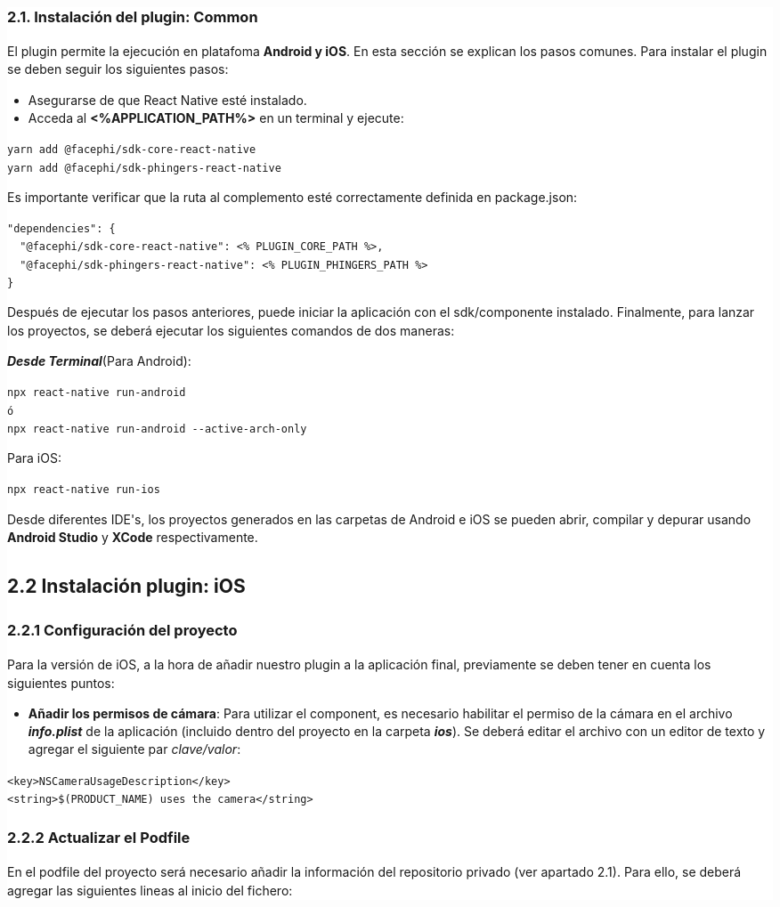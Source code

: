 ### 2.1. Instalación del plugin: Common
El plugin permite la ejecución en platafoma **Android y iOS**. En esta sección se explican los pasos comunes. Para instalar el plugin se deben seguir los siguientes pasos:

- Asegurarse de que React Native esté instalado.
- Acceda al **\<%APPLICATION_PATH%\>** en un terminal y ejecute:

```
yarn add @facephi/sdk-core-react-native
yarn add @facephi/sdk-phingers-react-native
```

Es importante verificar que la ruta al complemento esté correctamente definida en package.json:

```
"dependencies": {
  "@facephi/sdk-core-react-native": <% PLUGIN_CORE_PATH %>,
  "@facephi/sdk-phingers-react-native": <% PLUGIN_PHINGERS_PATH %>
}
```

Después de ejecutar los pasos anteriores, puede iniciar la aplicación con el sdk/componente instalado.
Finalmente, para lanzar los proyectos, se deberá ejecutar los siguientes comandos de dos maneras:

***Desde Terminal***(Para Android):

```
npx react-native run-android 
ó 
npx react-native run-android --active-arch-only
```
Para iOS:
```
npx react-native run-ios
```

Desde diferentes IDE's, los proyectos generados en las carpetas de Android e iOS se pueden abrir, compilar y depurar usando **Android Studio** y **XCode** respectivamente.

## 2.2 Instalación plugin: iOS
### 2.2.1 Configuración del proyecto
Para la versión de iOS, a la hora de añadir nuestro plugin a la aplicación final, previamente se deben tener en cuenta los siguientes puntos:

- **Añadir los permisos de cámara**: Para utilizar el component, es necesario habilitar el permiso de la cámara en el archivo ***info.plist*** de la aplicación (incluido dentro del proyecto en la carpeta ***ios***). Se deberá editar el archivo con un editor de texto y agregar el siguiente par *clave/valor*:

```
<key>NSCameraUsageDescription</key>
<string>$(PRODUCT_NAME) uses the camera</string>
```

### 2.2.2 Actualizar el Podfile
En el podfile del proyecto será necesario añadir la información del repositorio privado (ver apartado 2.1). Para ello, se deberá agregar las siguientes lineas al inicio del fichero:
